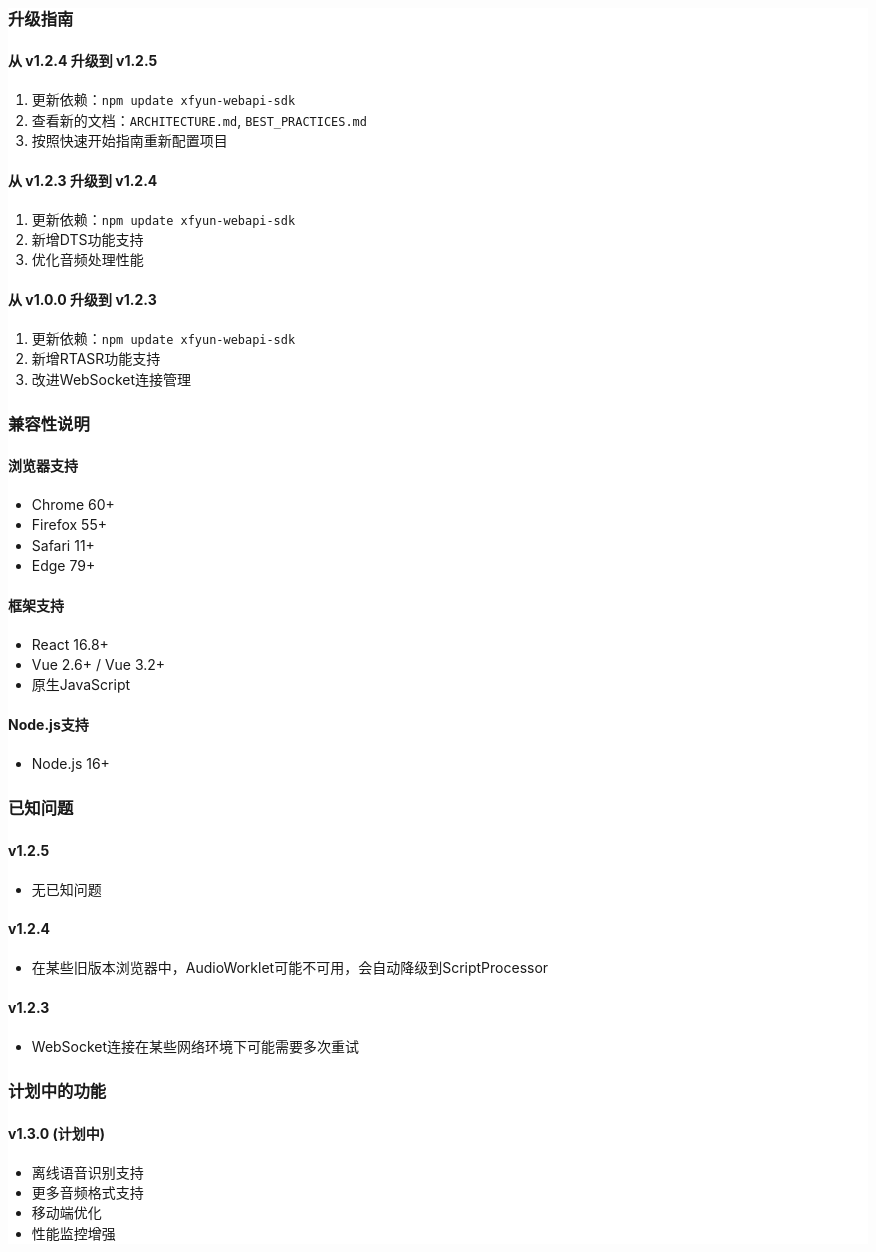 ### 升级指南

#### 从 v1.2.4 升级到 v1.2.5
1. 更新依赖：`npm update xfyun-webapi-sdk`
2. 查看新的文档：`ARCHITECTURE.md`, `BEST_PRACTICES.md`
3. 按照快速开始指南重新配置项目

#### 从 v1.2.3 升级到 v1.2.4
1. 更新依赖：`npm update xfyun-webapi-sdk`
2. 新增DTS功能支持
3. 优化音频处理性能

#### 从 v1.0.0 升级到 v1.2.3
1. 更新依赖：`npm update xfyun-webapi-sdk`
2. 新增RTASR功能支持
3. 改进WebSocket连接管理

### 兼容性说明

#### 浏览器支持
- Chrome 60+
- Firefox 55+
- Safari 11+
- Edge 79+

#### 框架支持
- React 16.8+
- Vue 2.6+ / Vue 3.2+
- 原生JavaScript

#### Node.js支持
- Node.js 16+

### 已知问题

#### v1.2.5
- 无已知问题

#### v1.2.4
- 在某些旧版本浏览器中，AudioWorklet可能不可用，会自动降级到ScriptProcessor

#### v1.2.3
- WebSocket连接在某些网络环境下可能需要多次重试

### 计划中的功能

#### v1.3.0 (计划中)
- 离线语音识别支持
- 更多音频格式支持
- 移动端优化
- 性能监控增强
